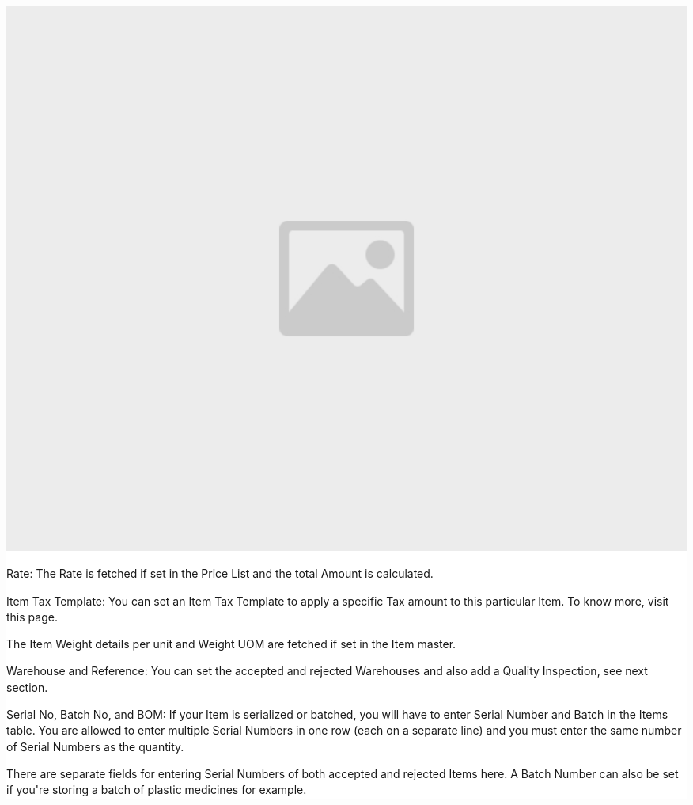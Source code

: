 ![image](images/image.jpg)

Rate: The Rate is fetched if set in the Price List and the total Amount is calculated.

Item Tax Template: You can set an Item Tax Template to apply a specific Tax amount to this particular Item. To know more, visit this page.

The Item Weight details per unit and Weight UOM are fetched if set in the Item master.

Warehouse and Reference: You can set the accepted and rejected Warehouses and also add a Quality Inspection, see next section.

Serial No, Batch No, and BOM: If your Item is serialized or batched, you will have to enter Serial Number and Batch in the Items table. You are allowed to enter multiple Serial Numbers in one row (each on a separate line) and you must enter the same number of Serial Numbers as the quantity.

There are separate fields for entering Serial Numbers of both accepted and rejected Items here. A Batch Number can also be set if you're storing a batch of plastic medicines for example.

